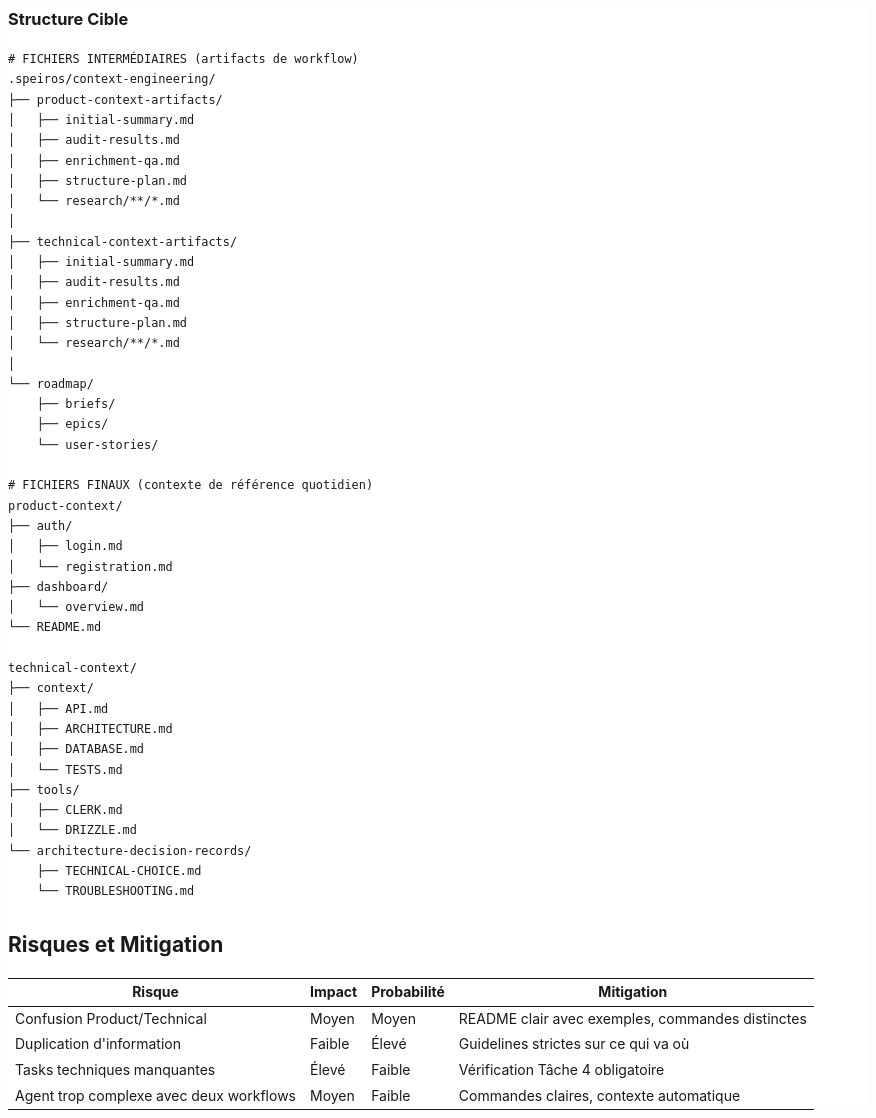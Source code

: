 ### Structure Cible

```
# FICHIERS INTERMÉDIAIRES (artifacts de workflow)
.speiros/context-engineering/
├── product-context-artifacts/
│   ├── initial-summary.md
│   ├── audit-results.md
│   ├── enrichment-qa.md
│   ├── structure-plan.md
│   └── research/**/*.md
│
├── technical-context-artifacts/
│   ├── initial-summary.md
│   ├── audit-results.md
│   ├── enrichment-qa.md
│   ├── structure-plan.md
│   └── research/**/*.md
│
└── roadmap/
    ├── briefs/
    ├── epics/
    └── user-stories/

# FICHIERS FINAUX (contexte de référence quotidien)
product-context/
├── auth/
│   ├── login.md
│   └── registration.md
├── dashboard/
│   └── overview.md
└── README.md

technical-context/
├── context/
│   ├── API.md
│   ├── ARCHITECTURE.md
│   ├── DATABASE.md
│   └── TESTS.md
├── tools/
│   ├── CLERK.md
│   └── DRIZZLE.md
└── architecture-decision-records/
    ├── TECHNICAL-CHOICE.md
    └── TROUBLESHOOTING.md
```

## Risques et Mitigation

| Risque                                  | Impact | Probabilité | Mitigation                                       |
| --------------------------------------- | ------ | ----------- | ------------------------------------------------ |
| Confusion Product/Technical             | Moyen  | Moyen       | README clair avec exemples, commandes distinctes |
| Duplication d'information               | Faible | Élevé       | Guidelines strictes sur ce qui va où             |
| Tasks techniques manquantes             | Élevé  | Faible      | Vérification Tâche 4 obligatoire                 |
| Agent trop complexe avec deux workflows | Moyen  | Faible      | Commandes claires, contexte automatique          |
